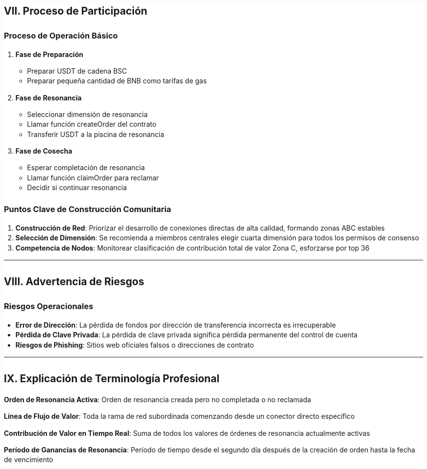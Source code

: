 
## VII. Proceso de Participación

### Proceso de Operación Básico
1. **Fase de Preparación**
   - Preparar USDT de cadena BSC
   - Preparar pequeña cantidad de BNB como tarifas de gas

2. **Fase de Resonancia**
   - Seleccionar dimensión de resonancia
   - Llamar función createOrder del contrato
   - Transferir USDT a la piscina de resonancia

3. **Fase de Cosecha**
   - Esperar completación de resonancia
   - Llamar función claimOrder para reclamar
   - Decidir si continuar resonancia

### Puntos Clave de Construcción Comunitaria
1. **Construcción de Red**: Priorizar el desarrollo de conexiones directas de alta calidad, formando zonas ABC estables
2. **Selección de Dimensión**: Se recomienda a miembros centrales elegir cuarta dimensión para todos los permisos de consenso
3. **Competencia de Nodos**: Monitorear clasificación de contribución total de valor Zona C, esforzarse por top 36

---

## VIII. Advertencia de Riesgos

### Riesgos Operacionales
- **Error de Dirección**: La pérdida de fondos por dirección de transferencia incorrecta es irrecuperable
- **Pérdida de Clave Privada**: La pérdida de clave privada significa pérdida permanente del control de cuenta
- **Riesgos de Phishing**: Sitios web oficiales falsos o direcciones de contrato

---

## IX. Explicación de Terminología Profesional

**Orden de Resonancia Activa**: Orden de resonancia creada pero no completada o no reclamada

**Línea de Flujo de Valor**: Toda la rama de red subordinada comenzando desde un conector directo específico

**Contribución de Valor en Tiempo Real**: Suma de todos los valores de órdenes de resonancia actualmente activas

**Período de Ganancias de Resonancia**: Período de tiempo desde el segundo día después de la creación de orden hasta la fecha de vencimiento
